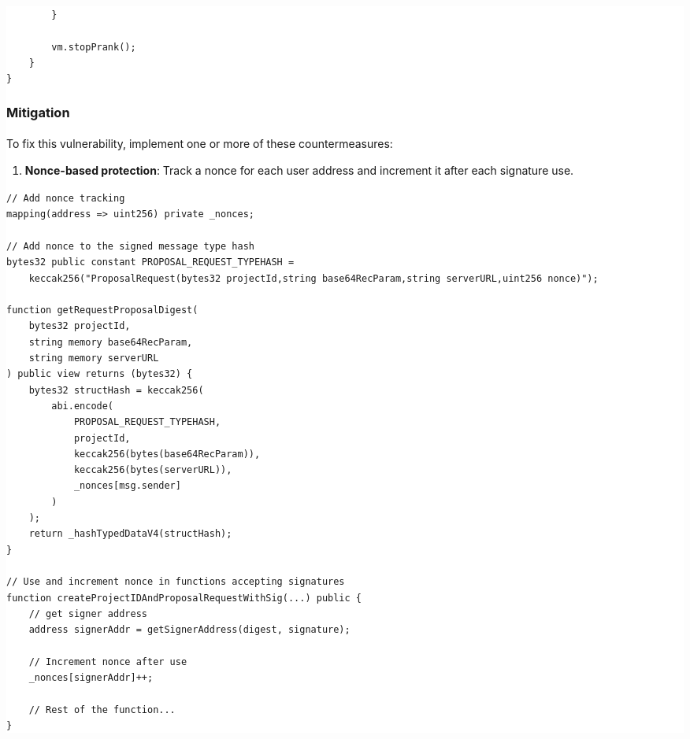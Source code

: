 ```solidity
        }
        
        vm.stopPrank();
    }
}

```

### Mitigation

To fix this vulnerability, implement one or more of these countermeasures:

1. **Nonce-based protection**: Track a nonce for each user address and increment it after each signature use.

```solidity
// Add nonce tracking
mapping(address => uint256) private _nonces;

// Add nonce to the signed message type hash
bytes32 public constant PROPOSAL_REQUEST_TYPEHASH =
    keccak256("ProposalRequest(bytes32 projectId,string base64RecParam,string serverURL,uint256 nonce)");

function getRequestProposalDigest(
    bytes32 projectId, 
    string memory base64RecParam, 
    string memory serverURL
) public view returns (bytes32) {
    bytes32 structHash = keccak256(
        abi.encode(
            PROPOSAL_REQUEST_TYPEHASH, 
            projectId, 
            keccak256(bytes(base64RecParam)), 
            keccak256(bytes(serverURL)),
            _nonces[msg.sender]
        )
    );
    return _hashTypedDataV4(structHash);
}

// Use and increment nonce in functions accepting signatures
function createProjectIDAndProposalRequestWithSig(...) public {
    // get signer address
    address signerAddr = getSignerAddress(digest, signature);
    
    // Increment nonce after use
    _nonces[signerAddr]++;
    
    // Rest of the function...
}
```
